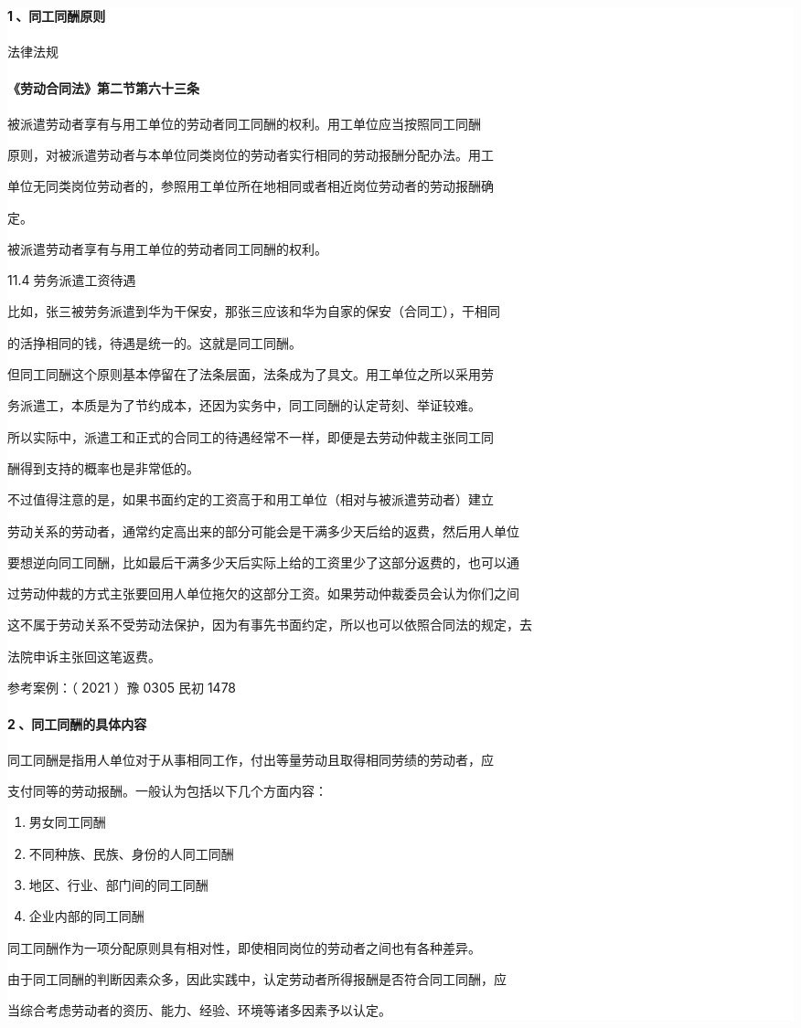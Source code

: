 #### 1 、同工同酬原则

法律法规

#### 《劳动合同法》第二节第六十三条

被派遣劳动者享有与用工单位的劳动者同工同酬的权利。用工单位应当按照同工同酬

原则，对被派遣劳动者与本单位同类岗位的劳动者实行相同的劳动报酬分配办法。用工

单位无同类岗位劳动者的，参照用工单位所在地相同或者相近岗位劳动者的劳动报酬确

定。

被派遣劳动者享有与用工单位的劳动者同工同酬的权利。


11.4 劳务派遣工资待遇

比如，张三被劳务派遣到华为干保安，那张三应该和华为自家的保安（合同工），干相同

的活挣相同的钱，待遇是统一的。这就是同工同酬。

但同工同酬这个原则基本停留在了法条层面，法条成为了具文。用工单位之所以采用劳

务派遣工，本质是为了节约成本，还因为实务中，同工同酬的认定苛刻、举证较难。

所以实际中，派遣工和正式的合同工的待遇经常不一样，即便是去劳动仲裁主张同工同

酬得到支持的概率也是非常低的。

不过值得注意的是，如果书面约定的工资高于和用工单位（相对与被派遣劳动者）建立

劳动关系的劳动者，通常约定高出来的部分可能会是干满多少天后给的返费，然后用人单位

要想逆向同工同酬，比如最后干满多少天后实际上给的工资里少了这部分返费的，也可以通

过劳动仲裁的方式主张要回用人单位拖欠的这部分工资。如果劳动仲裁委员会认为你们之间

这不属于劳动关系不受劳动法保护，因为有事先书面约定，所以也可以依照合同法的规定，去

法院申诉主张回这笔返费。

参考案例：（ 2021 ）豫 0305 民初 1478

#### 2 、同工同酬的具体内容

同工同酬是指用人单位对于从事相同工作，付出等量劳动且取得相同劳绩的劳动者，应

支付同等的劳动报酬。一般认为包括以下几个方面内容：

1. 男女同工同酬

2. 不同种族、民族、身份的人同工同酬

3. 地区、行业、部门间的同工同酬

4. 企业内部的同工同酬

同工同酬作为一项分配原则具有相对性，即使相同岗位的劳动者之间也有各种差异。

由于同工同酬的判断因素众多，因此实践中，认定劳动者所得报酬是否符合同工同酬，应

当综合考虑劳动者的资历、能力、经验、环境等诸多因素予以认定。

